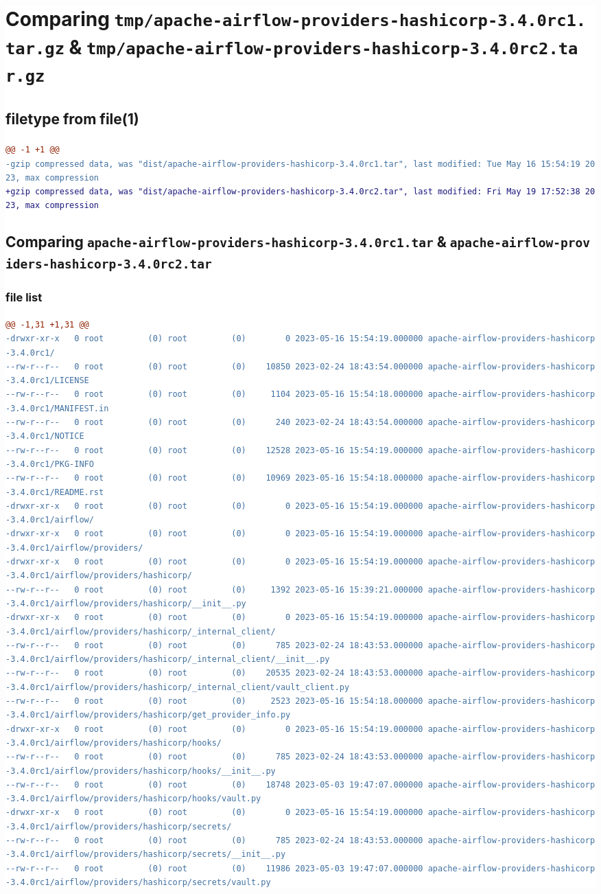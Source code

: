 # Comparing `tmp/apache-airflow-providers-hashicorp-3.4.0rc1.tar.gz` & `tmp/apache-airflow-providers-hashicorp-3.4.0rc2.tar.gz`

## filetype from file(1)

```diff
@@ -1 +1 @@
-gzip compressed data, was "dist/apache-airflow-providers-hashicorp-3.4.0rc1.tar", last modified: Tue May 16 15:54:19 2023, max compression
+gzip compressed data, was "dist/apache-airflow-providers-hashicorp-3.4.0rc2.tar", last modified: Fri May 19 17:52:38 2023, max compression
```

## Comparing `apache-airflow-providers-hashicorp-3.4.0rc1.tar` & `apache-airflow-providers-hashicorp-3.4.0rc2.tar`

### file list

```diff
@@ -1,31 +1,31 @@
-drwxr-xr-x   0 root         (0) root         (0)        0 2023-05-16 15:54:19.000000 apache-airflow-providers-hashicorp-3.4.0rc1/
--rw-r--r--   0 root         (0) root         (0)    10850 2023-02-24 18:43:54.000000 apache-airflow-providers-hashicorp-3.4.0rc1/LICENSE
--rw-r--r--   0 root         (0) root         (0)     1104 2023-05-16 15:54:18.000000 apache-airflow-providers-hashicorp-3.4.0rc1/MANIFEST.in
--rw-r--r--   0 root         (0) root         (0)      240 2023-02-24 18:43:54.000000 apache-airflow-providers-hashicorp-3.4.0rc1/NOTICE
--rw-r--r--   0 root         (0) root         (0)    12528 2023-05-16 15:54:19.000000 apache-airflow-providers-hashicorp-3.4.0rc1/PKG-INFO
--rw-r--r--   0 root         (0) root         (0)    10969 2023-05-16 15:54:18.000000 apache-airflow-providers-hashicorp-3.4.0rc1/README.rst
-drwxr-xr-x   0 root         (0) root         (0)        0 2023-05-16 15:54:19.000000 apache-airflow-providers-hashicorp-3.4.0rc1/airflow/
-drwxr-xr-x   0 root         (0) root         (0)        0 2023-05-16 15:54:19.000000 apache-airflow-providers-hashicorp-3.4.0rc1/airflow/providers/
-drwxr-xr-x   0 root         (0) root         (0)        0 2023-05-16 15:54:19.000000 apache-airflow-providers-hashicorp-3.4.0rc1/airflow/providers/hashicorp/
--rw-r--r--   0 root         (0) root         (0)     1392 2023-05-16 15:39:21.000000 apache-airflow-providers-hashicorp-3.4.0rc1/airflow/providers/hashicorp/__init__.py
-drwxr-xr-x   0 root         (0) root         (0)        0 2023-05-16 15:54:19.000000 apache-airflow-providers-hashicorp-3.4.0rc1/airflow/providers/hashicorp/_internal_client/
--rw-r--r--   0 root         (0) root         (0)      785 2023-02-24 18:43:53.000000 apache-airflow-providers-hashicorp-3.4.0rc1/airflow/providers/hashicorp/_internal_client/__init__.py
--rw-r--r--   0 root         (0) root         (0)    20535 2023-02-24 18:43:53.000000 apache-airflow-providers-hashicorp-3.4.0rc1/airflow/providers/hashicorp/_internal_client/vault_client.py
--rw-r--r--   0 root         (0) root         (0)     2523 2023-05-16 15:54:18.000000 apache-airflow-providers-hashicorp-3.4.0rc1/airflow/providers/hashicorp/get_provider_info.py
-drwxr-xr-x   0 root         (0) root         (0)        0 2023-05-16 15:54:19.000000 apache-airflow-providers-hashicorp-3.4.0rc1/airflow/providers/hashicorp/hooks/
--rw-r--r--   0 root         (0) root         (0)      785 2023-02-24 18:43:53.000000 apache-airflow-providers-hashicorp-3.4.0rc1/airflow/providers/hashicorp/hooks/__init__.py
--rw-r--r--   0 root         (0) root         (0)    18748 2023-05-03 19:47:07.000000 apache-airflow-providers-hashicorp-3.4.0rc1/airflow/providers/hashicorp/hooks/vault.py
-drwxr-xr-x   0 root         (0) root         (0)        0 2023-05-16 15:54:19.000000 apache-airflow-providers-hashicorp-3.4.0rc1/airflow/providers/hashicorp/secrets/
--rw-r--r--   0 root         (0) root         (0)      785 2023-02-24 18:43:53.000000 apache-airflow-providers-hashicorp-3.4.0rc1/airflow/providers/hashicorp/secrets/__init__.py
--rw-r--r--   0 root         (0) root         (0)    11986 2023-05-03 19:47:07.000000 apache-airflow-providers-hashicorp-3.4.0rc1/airflow/providers/hashicorp/secrets/vault.py
```